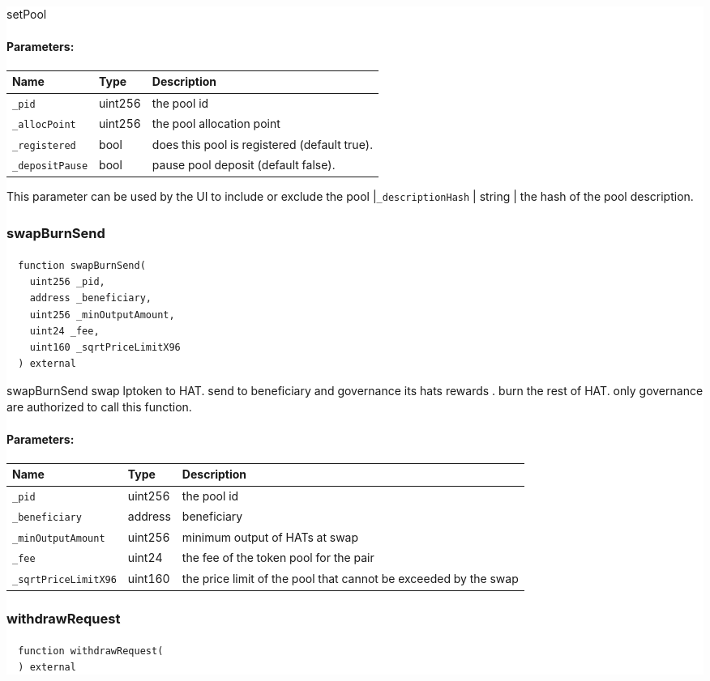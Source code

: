 setPool

#### Parameters:
| Name | Type | Description                                                          |
| :--- | :--- | :------------------------------------------------------------------- |
|`_pid` | uint256 | the pool id
|`_allocPoint` | uint256 | the pool allocation point
|`_registered` | bool | does this pool is registered (default true).
|`_depositPause` | bool | pause pool deposit (default false).
This parameter can be used by the UI to include or exclude the pool
|`_descriptionHash` | string | the hash of the pool description.

### swapBurnSend
```solidity
  function swapBurnSend(
    uint256 _pid,
    address _beneficiary,
    uint256 _minOutputAmount,
    uint24 _fee,
    uint160 _sqrtPriceLimitX96
  ) external
```
swapBurnSend swap lptoken to HAT.
send to beneficiary and governance its hats rewards .
burn the rest of HAT.
only governance are authorized to call this function.


#### Parameters:
| Name | Type | Description                                                          |
| :--- | :--- | :------------------------------------------------------------------- |
|`_pid` | uint256 | the pool id
|`_beneficiary` | address | beneficiary
|`_minOutputAmount` | uint256 | minimum output of HATs at swap
|`_fee` | uint24 | the fee of the token pool for the pair
|`_sqrtPriceLimitX96` | uint160 | the price limit of the pool that cannot be exceeded by the swap


### withdrawRequest
```solidity
  function withdrawRequest(
  ) external
```



